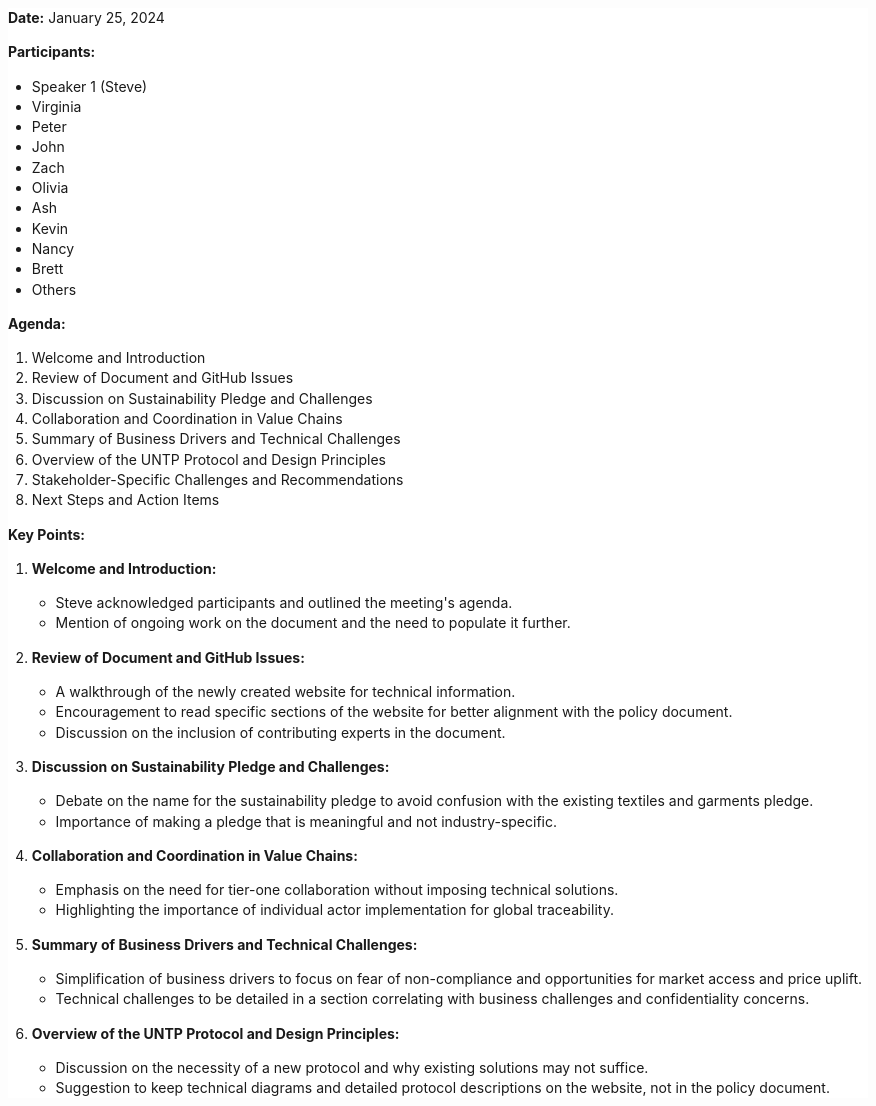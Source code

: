 **Date:** January 25, 2024

**Participants:**
- Speaker 1 (Steve)
- Virginia
- Peter
- John
- Zach
- Olivia
- Ash
- Kevin
- Nancy
- Brett
- Others

**Agenda:**
1. Welcome and Introduction
2. Review of Document and GitHub Issues
3. Discussion on Sustainability Pledge and Challenges
4. Collaboration and Coordination in Value Chains
5. Summary of Business Drivers and Technical Challenges
6. Overview of the UNTP Protocol and Design Principles
7. Stakeholder-Specific Challenges and Recommendations
8. Next Steps and Action Items

**Key Points:**

1. **Welcome and Introduction:**
   - Steve acknowledged participants and outlined the meeting's agenda.
   - Mention of ongoing work on the document and the need to populate it further.

2. **Review of Document and GitHub Issues:**
   - A walkthrough of the newly created website for technical information.
   - Encouragement to read specific sections of the website for better alignment with the policy document.
   - Discussion on the inclusion of contributing experts in the document.

3. **Discussion on Sustainability Pledge and Challenges:**
   - Debate on the name for the sustainability pledge to avoid confusion with the existing textiles and garments pledge.
   - Importance of making a pledge that is meaningful and not industry-specific.

4. **Collaboration and Coordination in Value Chains:**
   - Emphasis on the need for tier-one collaboration without imposing technical solutions.
   - Highlighting the importance of individual actor implementation for global traceability.

5. **Summary of Business Drivers and Technical Challenges:**
   - Simplification of business drivers to focus on fear of non-compliance and opportunities for market access and price uplift.
   - Technical challenges to be detailed in a section correlating with business challenges and confidentiality concerns.

6. **Overview of the UNTP Protocol and Design Principles:**
   - Discussion on the necessity of a new protocol and why existing solutions may not suffice.
   - Suggestion to keep technical diagrams and detailed protocol descriptions on the website, not in the policy document.
